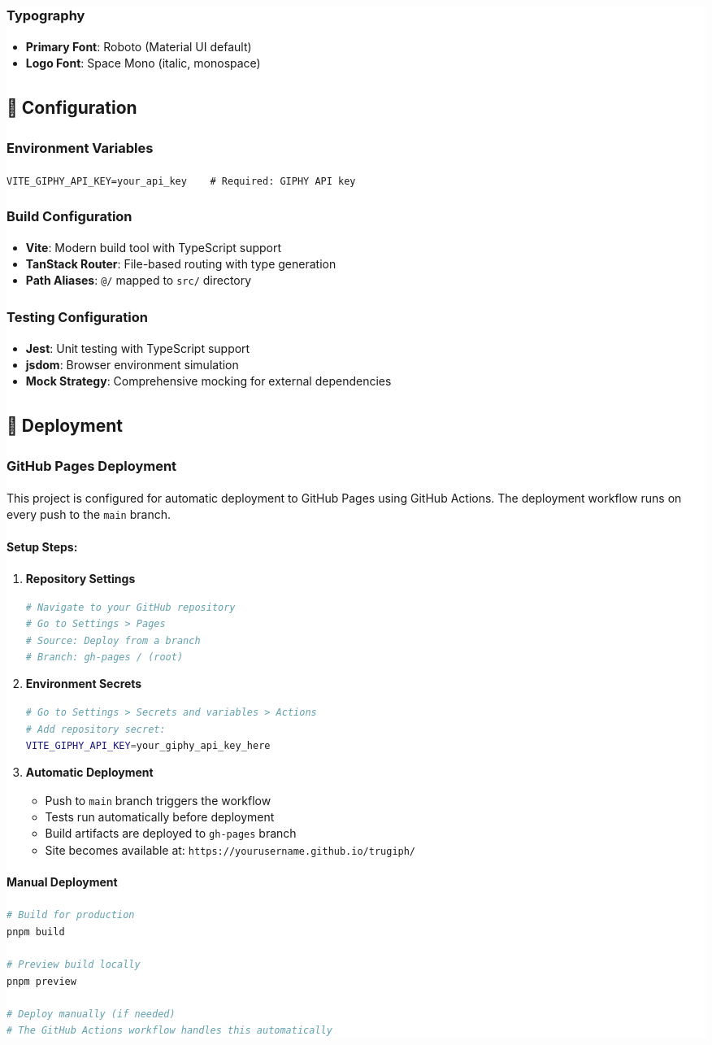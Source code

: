 ### Typography
- **Primary Font**: Roboto (Material UI default)
- **Logo Font**: Space Mono (italic, monospace)

## 🔧 Configuration

### Environment Variables
```env
VITE_GIPHY_API_KEY=your_api_key    # Required: GIPHY API key
```

### Build Configuration
- **Vite**: Modern build tool with TypeScript support
- **TanStack Router**: File-based routing with type generation
- **Path Aliases**: `@/` mapped to `src/` directory

### Testing Configuration
- **Jest**: Unit testing with TypeScript support
- **jsdom**: Browser environment simulation
- **Mock Strategy**: Comprehensive mocking for external dependencies

## 🚀 Deployment

### GitHub Pages Deployment

This project is configured for automatic deployment to GitHub Pages using GitHub Actions. The deployment workflow runs on every push to the `main` branch.

#### **Setup Steps:**

1. **Repository Settings**
   ```bash
   # Navigate to your GitHub repository
   # Go to Settings > Pages
   # Source: Deploy from a branch
   # Branch: gh-pages / (root)
   ```

2. **Environment Secrets**
   ```bash
   # Go to Settings > Secrets and variables > Actions
   # Add repository secret:
   VITE_GIPHY_API_KEY=your_giphy_api_key_here
   ```

3. **Automatic Deployment**
   - Push to `main` branch triggers the workflow
   - Tests run automatically before deployment
   - Build artifacts are deployed to `gh-pages` branch
   - Site becomes available at: `https://yourusername.github.io/trugiph/`

#### **Manual Deployment**
```bash
# Build for production
pnpm build

# Preview build locally
pnpm preview

# Deploy manually (if needed)
# The GitHub Actions workflow handles this automatically
```
